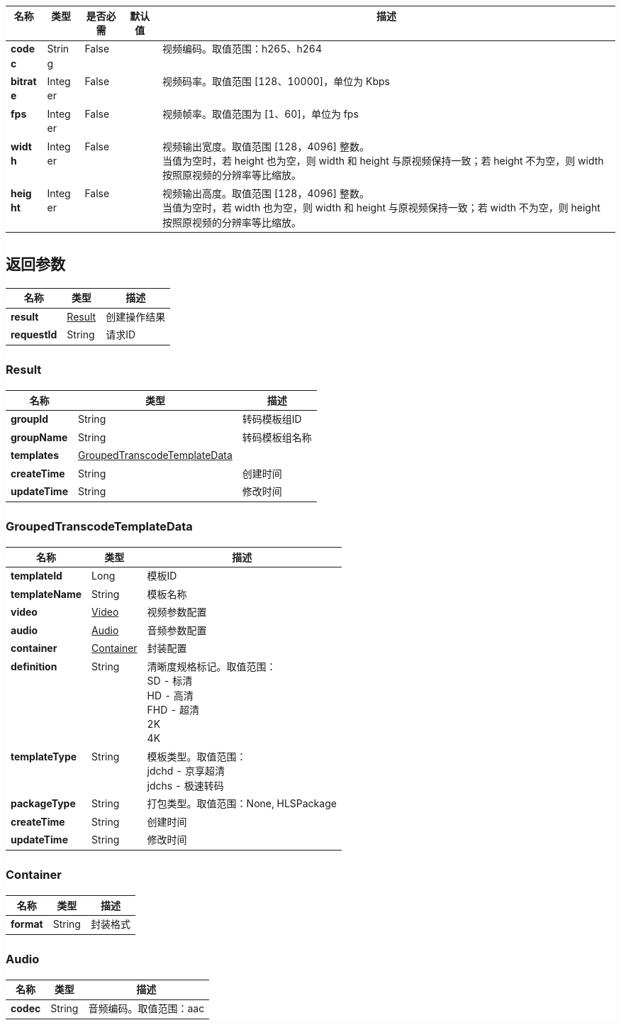 |名称|类型|是否必需|默认值|描述|
|---|---|---|---|---|
|**codec**|String|False| |视频编码。取值范围：h265、h264|
|**bitrate**|Integer|False| |视频码率。取值范围 [128、10000]，单位为 Kbps|
|**fps**|Integer|False| |视频帧率。取值范围为 [1、60]，单位为 fps|
|**width**|Integer|False| |视频输出宽度。取值范围 [128，4096] 整数。<br>当值为空时，若 height 也为空，则 width 和 height 与原视频保持一致；若 height 不为空，则 width 按照原视频的分辨率等比缩放。<br>|
|**height**|Integer|False| |视频输出高度。取值范围 [128，4096] 整数。<br>当值为空时，若 width 也为空，则 width 和 height 与原视频保持一致；若 width 不为空，则 height 按照原视频的分辨率等比缩放。<br>|

## 返回参数
|名称|类型|描述|
|---|---|---|
|**result**|[Result](createtranscodetemplategroup#result)|创建操作结果|
|**requestId**|String|请求ID|

### <div id="result">Result</div>
|名称|类型|描述|
|---|---|---|
|**groupId**|String|转码模板组ID|
|**groupName**|String|转码模板组名称|
|**templates**|[GroupedTranscodeTemplateData](createtranscodetemplategroup#groupedtranscodetemplatedata)| |
|**createTime**|String|创建时间|
|**updateTime**|String|修改时间|
### <div id="groupedtranscodetemplatedata">GroupedTranscodeTemplateData</div>
|名称|类型|描述|
|---|---|---|
|**templateId**|Long|模板ID|
|**templateName**|String|模板名称|
|**video**|[Video](createtranscodetemplategroup#video)|视频参数配置|
|**audio**|[Audio](createtranscodetemplategroup#audio)|音频参数配置|
|**container**|[Container](createtranscodetemplategroup#container)|封装配置|
|**definition**|String|清晰度规格标记。取值范围：<br>  SD - 标清<br>  HD - 高清<br>  FHD - 超清<br>  2K<br>  4K<br>|
|**templateType**|String|模板类型。取值范围：<br>  jdchd - 京享超清<br>  jdchs - 极速转码<br>|
|**packageType**|String|打包类型。取值范围：None, HLSPackage|
|**createTime**|String|创建时间|
|**updateTime**|String|修改时间|
### <div id="container">Container</div>
|名称|类型|描述|
|---|---|---|
|**format**|String|封装格式|
### <div id="audio">Audio</div>
|名称|类型|描述|
|---|---|---|
|**codec**|String|音频编码。取值范围：aac|